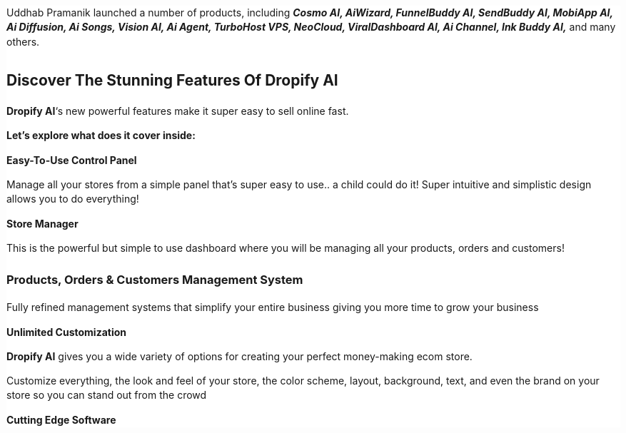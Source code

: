 <p data-w-id="a75ea62b-7b28-ea6b-ca2e-5eb54c62f6eb" data-wf-id="[&quot;a75ea62b-7b28-ea6b-ca2e-5eb54c62f6eb&quot;]" data-automation-id="dyn-item-post-body-input">Uddhab Pramanik launched a number of products, including <strong data-w-id="99286a4c-162e-a760-c981-ca760a6f3b94" data-wf-id="[&quot;99286a4c-162e-a760-c981-ca760a6f3b94&quot;]" data-automation-id="dyn-item-post-body-input"><em data-w-id="73c7f723-2f62-d840-9914-bd90d557de7d" data-wf-id="[&quot;73c7f723-2f62-d840-9914-bd90d557de7d&quot;]" data-automation-id="dyn-item-post-body-input">Cosmo AI</em></strong><strong data-w-id="10613cea-c5d8-2040-43a1-efe3f851a4c6" data-wf-id="[&quot;10613cea-c5d8-2040-43a1-efe3f851a4c6&quot;]" data-automation-id="dyn-item-post-body-input"><em data-w-id="24f9d06f-a1d4-6cfe-b3db-11d25b01db19" data-wf-id="[&quot;24f9d06f-a1d4-6cfe-b3db-11d25b01db19&quot;]" data-automation-id="dyn-item-post-body-input">, AiWizard, FunnelBuddy AI, SendBuddy AI, MobiApp AI, Ai Diffusion, Ai Songs, Vision AI, Ai Agent, TurboHost VPS, NeoCloud, ViralDashboard AI, Ai Channel, Ink Buddy AI,</em></strong> and many others.</p>
<h2 data-w-id="f0193ce4-f93f-63b7-2817-09557de14ff0" data-wf-id="[&quot;f0193ce4-f93f-63b7-2817-09557de14ff0&quot;]" data-automation-id="dyn-item-post-body-input"><strong data-w-id="541e59ae-9068-7212-06b0-12b32c34429c" data-wf-id="[&quot;541e59ae-9068-7212-06b0-12b32c34429c&quot;]" data-automation-id="dyn-item-post-body-input">Discover The Stunning Features Of Dropify AI</strong></h2>
<p data-w-id="ae50c71d-5f8e-7b5f-eb4e-a26d3a535928" data-wf-id="[&quot;ae50c71d-5f8e-7b5f-eb4e-a26d3a535928&quot;]" data-automation-id="dyn-item-post-body-input"><strong data-w-id="65c9fd70-5a6c-c2a2-df50-f48439d58a6d" data-wf-id="[&quot;65c9fd70-5a6c-c2a2-df50-f48439d58a6d&quot;]" data-automation-id="dyn-item-post-body-input">Dropify AI</strong>‘s new powerful features make it super easy to sell online fast.</p>
<p data-w-id="ff67072c-1963-ec7e-cd80-50d742f488ea" data-wf-id="[&quot;ff67072c-1963-ec7e-cd80-50d742f488ea&quot;]" data-automation-id="dyn-item-post-body-input"><strong data-w-id="ff327cf0-3759-8ee0-7181-449a78d4dddc" data-wf-id="[&quot;ff327cf0-3759-8ee0-7181-449a78d4dddc&quot;]" data-automation-id="dyn-item-post-body-input">Let’s explore what does it cover inside:</strong></p>
<p data-w-id="bc68da9f-fa01-e6a6-e1a2-cdfb578d8be9" data-wf-id="[&quot;bc68da9f-fa01-e6a6-e1a2-cdfb578d8be9&quot;]" data-automation-id="dyn-item-post-body-input"><strong data-w-id="48f2d4a3-1436-efd0-5dc4-fa0eb036e515" data-wf-id="[&quot;48f2d4a3-1436-efd0-5dc4-fa0eb036e515&quot;]" data-automation-id="dyn-item-post-body-input">Easy-To-Use Control Panel</strong></p>
<p data-w-id="707dfd39-91f4-99b8-e381-fe86a9c2d56a" data-wf-id="[&quot;707dfd39-91f4-99b8-e381-fe86a9c2d56a&quot;]" data-automation-id="dyn-item-post-body-input">Manage all your stores from a simple panel that’s super easy to use.. a child could do it! Super intuitive and simplistic design allows you to do everything!</p>
<p data-w-id="a8a1524f-cb0d-b45d-90d6-b6fcafd78d1a" data-wf-id="[&quot;a8a1524f-cb0d-b45d-90d6-b6fcafd78d1a&quot;]" data-automation-id="dyn-item-post-body-input"><strong data-w-id="aeec391e-a54d-4417-7807-d25b23f0945c" data-wf-id="[&quot;aeec391e-a54d-4417-7807-d25b23f0945c&quot;]" data-automation-id="dyn-item-post-body-input">Store Manager</strong></p>
<p data-w-id="fc186559-8422-3325-6769-5a6bfce74c7c" data-wf-id="[&quot;fc186559-8422-3325-6769-5a6bfce74c7c&quot;]" data-automation-id="dyn-item-post-body-input">This is the powerful but simple to use dashboard where you will be managing all your products, orders and customers!</p>
<h3 data-w-id="c224fae4-fd26-64a2-5aa8-e7e7480fad51" data-wf-id="[&quot;c224fae4-fd26-64a2-5aa8-e7e7480fad51&quot;]" data-automation-id="dyn-item-post-body-input"><strong data-w-id="043a32b5-f47f-9bd2-b15d-b0270ff27a0d" data-wf-id="[&quot;043a32b5-f47f-9bd2-b15d-b0270ff27a0d&quot;]" data-automation-id="dyn-item-post-body-input">Products, Orders &amp; Customers Management System</strong></h3>
<p data-w-id="3a5a1844-40a4-ee3c-2ab2-d1182164e985" data-wf-id="[&quot;3a5a1844-40a4-ee3c-2ab2-d1182164e985&quot;]" data-automation-id="dyn-item-post-body-input">Fully refined management systems that simplify your entire business giving you more time to grow your business</p>
<p data-w-id="6f6e3ec3-b2c4-45fb-2beb-99fc6ed28e71" data-wf-id="[&quot;6f6e3ec3-b2c4-45fb-2beb-99fc6ed28e71&quot;]" data-automation-id="dyn-item-post-body-input"><strong data-w-id="0636513b-2273-d9b3-8340-bd061cfe6458" data-wf-id="[&quot;0636513b-2273-d9b3-8340-bd061cfe6458&quot;]" data-automation-id="dyn-item-post-body-input">Unlimited Customization</strong></p>
<p data-w-id="9c1c87d5-ca7f-1cda-cd4f-b2d808c54a33" data-wf-id="[&quot;9c1c87d5-ca7f-1cda-cd4f-b2d808c54a33&quot;]" data-automation-id="dyn-item-post-body-input"><strong data-w-id="308072b8-2c29-a7de-0518-9438bd557598" data-wf-id="[&quot;308072b8-2c29-a7de-0518-9438bd557598&quot;]" data-automation-id="dyn-item-post-body-input">Dropify AI</strong> gives you a wide variety of options for creating your perfect money-making ecom store.</p>
<p data-w-id="173172ce-ca58-e67e-d9a7-95910d77d255" data-wf-id="[&quot;173172ce-ca58-e67e-d9a7-95910d77d255&quot;]" data-automation-id="dyn-item-post-body-input">Customize everything, the look and feel of your store, the color scheme, layout, background, text, and even the brand on your store so you can stand out from the crowd</p>
<p data-w-id="1201b49a-1b16-046d-c0ab-e9ef5e0d0c0a" data-wf-id="[&quot;1201b49a-1b16-046d-c0ab-e9ef5e0d0c0a&quot;]" data-automation-id="dyn-item-post-body-input"><strong data-w-id="6bc90cae-6e7c-f413-1bda-4d1d71fdde91" data-wf-id="[&quot;6bc90cae-6e7c-f413-1bda-4d1d71fdde91&quot;]" data-automation-id="dyn-item-post-body-input">Cutting Edge Software</strong></p>